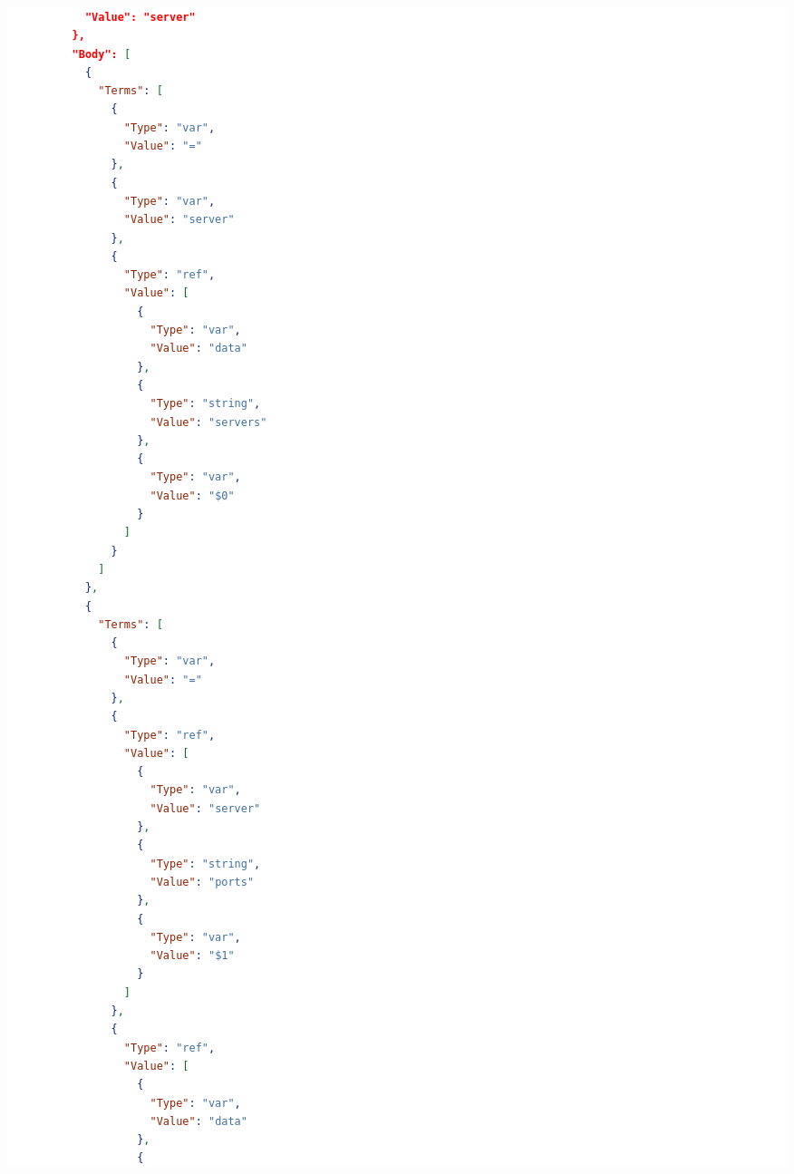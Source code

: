 ```json
            "Value": "server"
          },
          "Body": [
            {
              "Terms": [
                {
                  "Type": "var",
                  "Value": "="
                },
                {
                  "Type": "var",
                  "Value": "server"
                },
                {
                  "Type": "ref",
                  "Value": [
                    {
                      "Type": "var",
                      "Value": "data"
                    },
                    {
                      "Type": "string",
                      "Value": "servers"
                    },
                    {
                      "Type": "var",
                      "Value": "$0"
                    }
                  ]
                }
              ]
            },
            {
              "Terms": [
                {
                  "Type": "var",
                  "Value": "="
                },
                {
                  "Type": "ref",
                  "Value": [
                    {
                      "Type": "var",
                      "Value": "server"
                    },
                    {
                      "Type": "string",
                      "Value": "ports"
                    },
                    {
                      "Type": "var",
                      "Value": "$1"
                    }
                  ]
                },
                {
                  "Type": "ref",
                  "Value": [
                    {
                      "Type": "var",
                      "Value": "data"
                    },
                    {
```